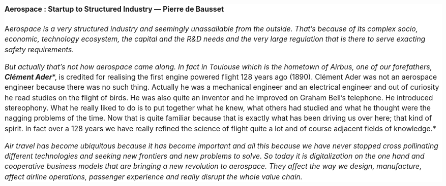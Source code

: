#### Aerospace : Startup to Structured Industry — **Pierre de Bausset**

A*erospace is a very structured industry and seemingly unassailable from the outside. That’s because of its complex socio, economic, technology ecosystem, the capital and the R&D needs and the very large regulation that is there to serve exacting safety requirements.*

*But actually that’s not how aerospace came along. In fact in Toulouse which is the hometown of Airbus, one of our forefathers,* ***Clément Ader****, is credited for realising the first engine powered flight 128 years ago (1890). Clément Ader was not an aerospace engineer because there was no such thing. Actually he was a mechanical engineer and an electrical engineer and out of curiosity he read studies on the flight of birds. He was also quite an inventor and he improved on Graham Bell’s telephone. He introduced stereophony. What he really liked to do is to put together what he knew, what others had studied and what he thought were the nagging problems of the time. Now that is quite familiar because that is exactly what has been driving us over here; that kind of spirit. In fact over a 128 years we have really refined the science of flight quite a lot and of course adjacent fields of knowledge.*

*Air travel has become ubiquitous because it has become important and all this because we have never stopped cross pollinating different technologies and seeking new frontiers and new problems to solve. So today it is digitalization on the one hand and cooperative business models that are bringing a new revolution to aerospace. They affect the way we design, manufacture, affect airline operations, passenger experience and really disrupt the whole value chain.*
